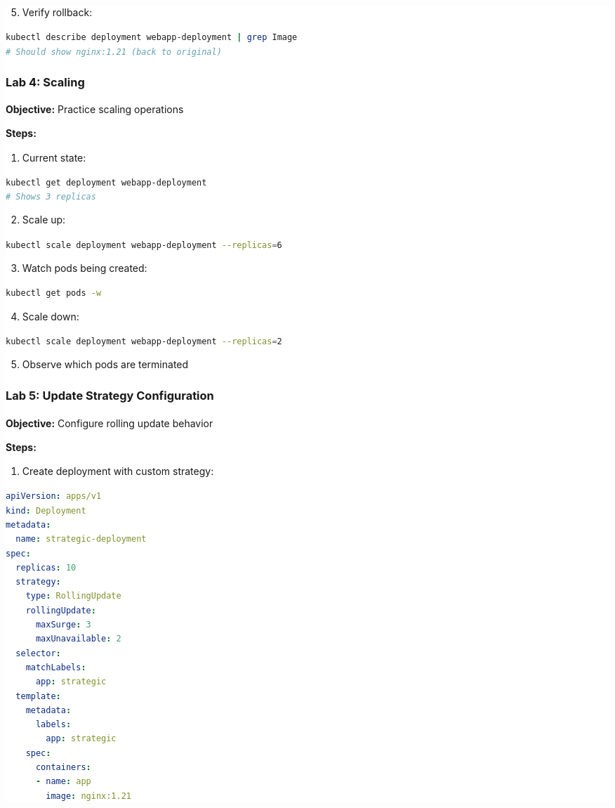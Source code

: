 5. Verify rollback:
```bash
kubectl describe deployment webapp-deployment | grep Image
# Should show nginx:1.21 (back to original)
```

### Lab 4: Scaling

**Objective:** Practice scaling operations

**Steps:**

1. Current state:
```bash
kubectl get deployment webapp-deployment
# Shows 3 replicas
```

2. Scale up:
```bash
kubectl scale deployment webapp-deployment --replicas=6
```

3. Watch pods being created:
```bash
kubectl get pods -w
```

4. Scale down:
```bash
kubectl scale deployment webapp-deployment --replicas=2
```

5. Observe which pods are terminated

### Lab 5: Update Strategy Configuration

**Objective:** Configure rolling update behavior

**Steps:**

1. Create deployment with custom strategy:
```yaml
apiVersion: apps/v1
kind: Deployment
metadata:
  name: strategic-deployment
spec:
  replicas: 10
  strategy:
    type: RollingUpdate
    rollingUpdate:
      maxSurge: 3
      maxUnavailable: 2
  selector:
    matchLabels:
      app: strategic
  template:
    metadata:
      labels:
        app: strategic
    spec:
      containers:
      - name: app
        image: nginx:1.21
```
